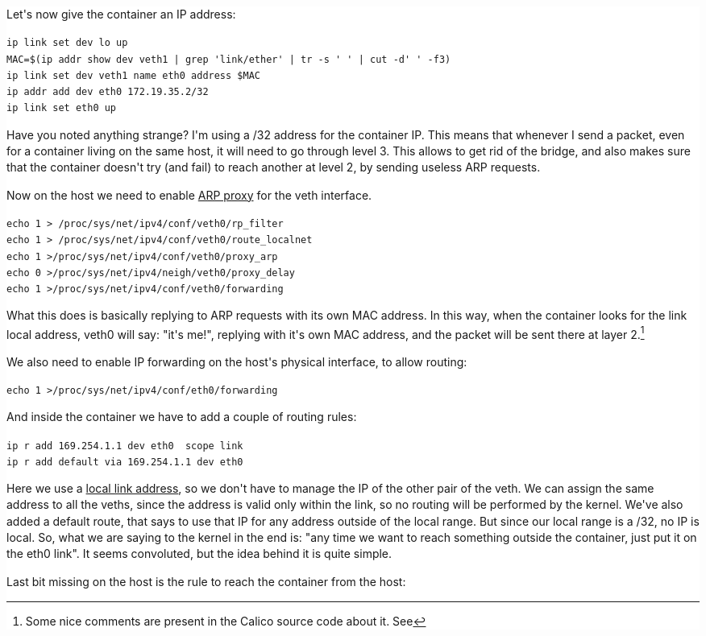 Let's now give the container an IP address:

```
ip link set dev lo up
MAC=$(ip addr show dev veth1 | grep 'link/ether' | tr -s ' ' | cut -d' ' -f3)
ip link set dev veth1 name eth0 address $MAC
ip addr add dev eth0 172.19.35.2/32
ip link set eth0 up
```

Have you noted anything strange? I'm using a /32 address for the container IP.
This means that whenever I send a packet, even for a container living on the
same host, it will need to go through level 3. This allows to get rid of the
bridge, and also makes sure that the container doesn't try (and fail) to reach
another at level 2, by sending useless ARP requests.

Now on the host we need to enable [ARP
proxy](https://en.wikipedia.org/wiki/Proxy_ARP) for the veth interface.

```
echo 1 > /proc/sys/net/ipv4/conf/veth0/rp_filter
echo 1 > /proc/sys/net/ipv4/conf/veth0/route_localnet
echo 1 >/proc/sys/net/ipv4/conf/veth0/proxy_arp
echo 0 >/proc/sys/net/ipv4/neigh/veth0/proxy_delay
echo 1 >/proc/sys/net/ipv4/conf/veth0/forwarding
```

What this does is basically replying to ARP requests with its own MAC address.
In this way, when the container looks for the link local address, veth0 will
say: "it's me!", replying with it's own MAC address, and the packet will be sent
there at layer 2.[^14]

We also need to enable IP forwarding on the host's physical interface, to allow
routing:

```
echo 1 >/proc/sys/net/ipv4/conf/eth0/forwarding
```

And inside the container we have to add a couple of routing rules:

```
ip r add 169.254.1.1 dev eth0  scope link
ip r add default via 169.254.1.1 dev eth0
```

Here we use a [local link address](https://tools.ietf.org/html/rfc3927), so we
don't have to manage the IP of the other pair of the veth. We can assign the
same address to all the veths, since the address is valid only within the link,
so no routing will be performed by the kernel. We've also added a default route,
that says to use that IP for any address outside of the local range. But since
our local range is a /32, no IP is local. So, what we are saying to the kernel
in the end is: "any time we want to reach something outside the container, just
put it on the eth0 link". It seems convoluted, but the idea behind it is quite
simple.

Last bit missing on the host is the rule to reach the container from the host:


[^1]: I run my laptop with [Arch Linux](https://www.archlinux.org/) and I used
[^2]: Too bad CentOS 6 users!
[^3]: Again, `man 7 cgroups` is your friend.
[^4]: I might be boring: `man 7 capabilities`.
[^5]: This snippet assumes your machine is running only one `ash` command.
[^6]: `man ip`. If you're not familiar
[^7]: Handy if you want to get it from a script, as a quick hack:
[^8]: Note that I'm using
[^9]: 24 bits are fixed by the network
[^10]: A possibility would be to find it
[^11]: The
[^12]: [Network Address Translation](https://en.wikipedia.org/wiki/Network_address_translation).
[^13]: See also
[^14]: Some nice comments are present in the Calico source code about it. See
[^15]: For the lazy reader I reported the whole sequence here. Create the container: